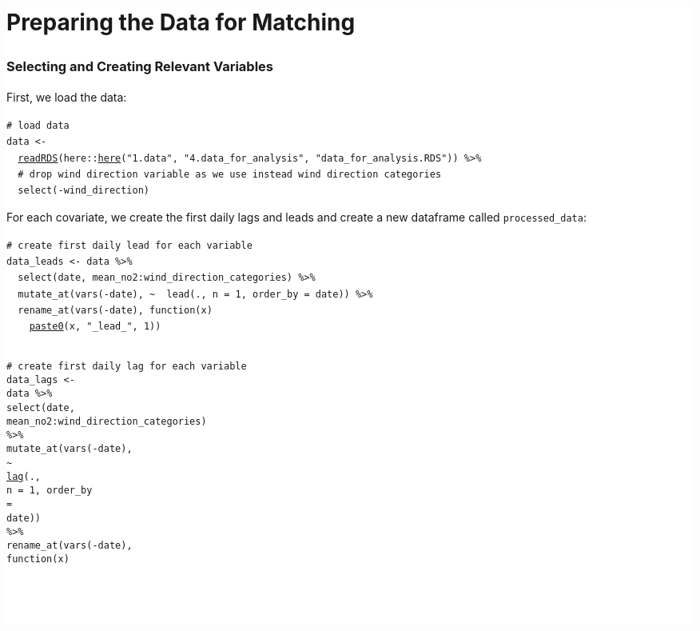 </div>


# Preparing the Data for Matching
 
### Selecting and Creating Relevant Variables

First, we load the data:

<div class="layout-chunk" data-layout="l-body-outset">
<div class="sourceCode"><pre class="sourceCode r"><code class="sourceCode r"><span class='co'># load data</span>
<span class='va'>data</span> <span class='op'>&lt;-</span>
  <span class='fu'><a href='https://rdrr.io/r/base/readRDS.html'>readRDS</a></span><span class='op'>(</span><span class='fu'>here</span><span class='fu'>::</span><span class='fu'><a href='https://here.r-lib.org//reference/here.html'>here</a></span><span class='op'>(</span><span class='st'>"1.data"</span>, <span class='st'>"4.data_for_analysis"</span>, <span class='st'>"data_for_analysis.RDS"</span><span class='op'>)</span><span class='op'>)</span> <span class='op'>%&gt;%</span>
  <span class='co'># drop wind direction variable as we use instead wind direction categories</span>
  <span class='fu'>select</span><span class='op'>(</span><span class='op'>-</span><span class='va'>wind_direction</span><span class='op'>)</span>
</code></pre></div>

</div>


For each covariate, we create the first daily lags and leads and create a new dataframe called `processed_data`:

<div class="layout-chunk" data-layout="l-body-outset">
<div class="sourceCode"><pre class="sourceCode r"><code class="sourceCode r"><span class='co'># create first daily lead for each variable</span>
<span class='va'>data_leads</span> <span class='op'>&lt;-</span> <span class='va'>data</span> <span class='op'>%&gt;%</span>
  <span class='fu'>select</span><span class='op'>(</span><span class='va'>date</span>, <span class='va'>mean_no2</span><span class='op'>:</span><span class='va'>wind_direction_categories</span><span class='op'>)</span> <span class='op'>%&gt;%</span>
  <span class='fu'>mutate_at</span><span class='op'>(</span><span class='fu'>vars</span><span class='op'>(</span><span class='op'>-</span><span class='va'>date</span><span class='op'>)</span>, <span class='op'>~</span>  <span class='fu'>lead</span><span class='op'>(</span><span class='va'>.</span>, n <span class='op'>=</span> <span class='fl'>1</span>, order_by <span class='op'>=</span> <span class='va'>date</span><span class='op'>)</span><span class='op'>)</span> <span class='op'>%&gt;%</span>
  <span class='fu'>rename_at</span><span class='op'>(</span><span class='fu'>vars</span><span class='op'>(</span><span class='op'>-</span><span class='va'>date</span><span class='op'>)</span>, <span class='kw'>function</span><span class='op'>(</span><span class='va'>x</span><span class='op'>)</span>
    <span class='fu'><a href='https://rdrr.io/r/base/paste.html'>paste0</a></span><span class='op'>(</span><span class='va'>x</span>, <span class='st'>"_lead_"</span>, <span class='fl'>1</span><span class='op'>)</span><span class='op'>)</span>

<span class='co'># create first daily lag for each variable</span>
<span class='va'>data_lags</span> <span class='op'>&lt;-</span> <span class='va'>data</span> <span class='op'>%&gt;%</span>
  <span class='fu'>select</span><span class='op'>(</span><span class='va'>date</span>, <span class='va'>mean_no2</span><span class='op'>:</span><span class='va'>wind_direction_categories</span><span class='op'>)</span> <span class='op'>%&gt;%</span>
  <span class='fu'>mutate_at</span><span class='op'>(</span><span class='fu'>vars</span><span class='op'>(</span><span class='op'>-</span><span class='va'>date</span><span class='op'>)</span>, <span class='op'>~</span>  <span class='fu'><a href='https://rdrr.io/r/stats/lag.html'>lag</a></span><span class='op'>(</span><span class='va'>.</span>, n <span class='op'>=</span> <span class='fl'>1</span>, order_by <span class='op'>=</span> <span class='va'>date</span><span class='op'>)</span><span class='op'>)</span> <span class='op'>%&gt;%</span>
  <span class='fu'>rename_at</span><span class='op'>(</span><span class='fu'>vars</span><span class='op'>(</span><span class='op'>-</span><span class='va'>date</span><span class='op'>)</span>, <span class='kw'>function</span><span class='op'>(</span><span class='va'>x</span><span class='op'>)</span>